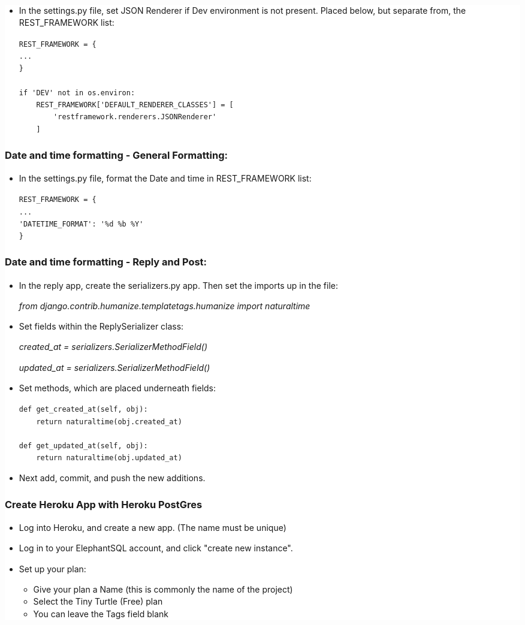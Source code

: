 - In the settings.py file, set JSON Renderer if Dev environment is not present. Placed below, but separate from, the REST_FRAMEWORK list:

    ```
    REST_FRAMEWORK = {
    ...
    }

    if 'DEV' not in os.environ:
        REST_FRAMEWORK['DEFAULT_RENDERER_CLASSES'] = [
            'restframework.renderers.JSONRenderer'
        ]
    ```

### **Date and time formatting - General Formatting:**

- In the settings.py file, format the Date and time in REST_FRAMEWORK list:

    ```
    REST_FRAMEWORK = {
    ...
    'DATETIME_FORMAT': '%d %b %Y'
    }
    ```

### **Date and time formatting - Reply and Post:**

- In the reply app, create the serializers.py app. Then set the imports up in the file:

    *from django.contrib.humanize.templatetags.humanize import naturaltime*

- Set fields within the ReplySerializer class:

    *created_at = serializers.SerializerMethodField()*

    *updated_at = serializers.SerializerMethodField()*

- Set methods, which are placed underneath fields:

    ```
    def get_created_at(self, obj):
        return naturaltime(obj.created_at)
    
    def get_updated_at(self, obj):
        return naturaltime(obj.updated_at)
    ```

* Next add, commit, and push the new additions.

### **Create Heroku App with Heroku PostGres**

- Log into Heroku, and create a new app. (The name must be unique)

- Log in to your ElephantSQL account, and click "create new instance".

- Set up your plan:
  - Give your plan a Name (this is commonly the name of the project)
  - Select the Tiny Turtle (Free) plan
  - You can leave the Tags field blank
